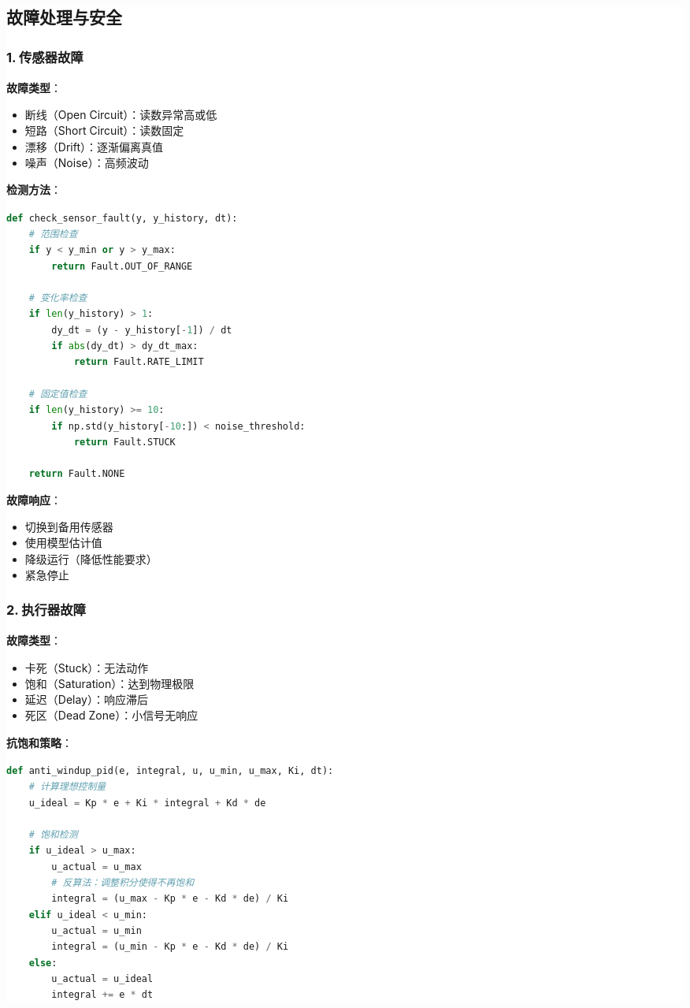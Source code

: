 ```yaml
```

## 故障处理与安全

### 1. 传感器故障

**故障类型**：
- 断线（Open Circuit）：读数异常高或低
- 短路（Short Circuit）：读数固定
- 漂移（Drift）：逐渐偏离真值
- 噪声（Noise）：高频波动

**检测方法**：
```python
def check_sensor_fault(y, y_history, dt):
    # 范围检查
    if y < y_min or y > y_max:
        return Fault.OUT_OF_RANGE

    # 变化率检查
    if len(y_history) > 1:
        dy_dt = (y - y_history[-1]) / dt
        if abs(dy_dt) > dy_dt_max:
            return Fault.RATE_LIMIT

    # 固定值检查
    if len(y_history) >= 10:
        if np.std(y_history[-10:]) < noise_threshold:
            return Fault.STUCK

    return Fault.NONE
```

**故障响应**：
- 切换到备用传感器
- 使用模型估计值
- 降级运行（降低性能要求）
- 紧急停止

### 2. 执行器故障

**故障类型**：
- 卡死（Stuck）：无法动作
- 饱和（Saturation）：达到物理极限
- 延迟（Delay）：响应滞后
- 死区（Dead Zone）：小信号无响应

**抗饱和策略**：
```python
def anti_windup_pid(e, integral, u, u_min, u_max, Ki, dt):
    # 计算理想控制量
    u_ideal = Kp * e + Ki * integral + Kd * de

    # 饱和检测
    if u_ideal > u_max:
        u_actual = u_max
        # 反算法：调整积分使得不再饱和
        integral = (u_max - Kp * e - Kd * de) / Ki
    elif u_ideal < u_min:
        u_actual = u_min
        integral = (u_min - Kp * e - Kd * de) / Ki
    else:
        u_actual = u_ideal
        integral += e * dt

```